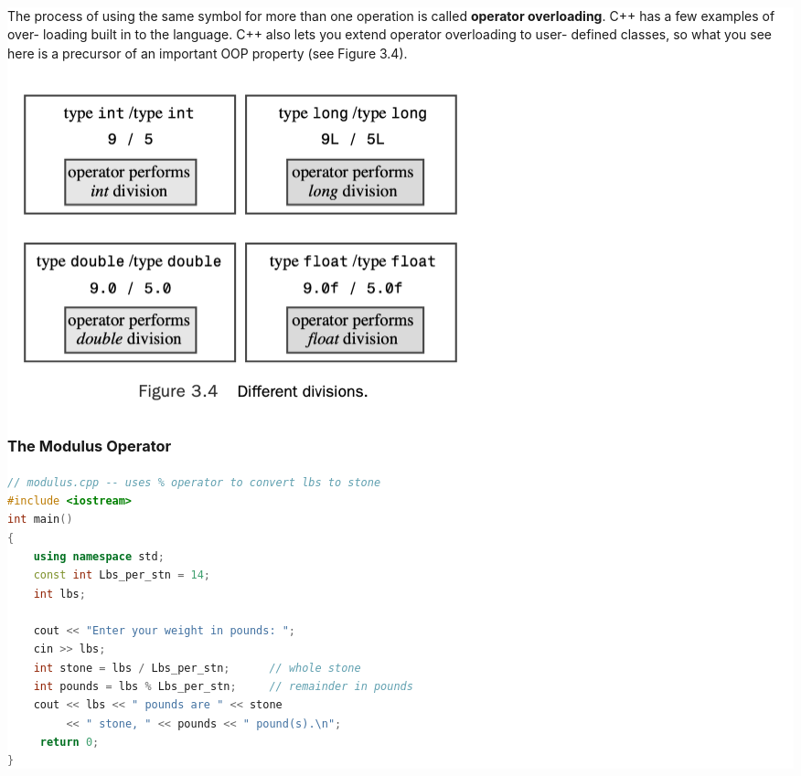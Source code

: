 The process of using the same symbol for more than one operation is called **operator overloading**. C++ has a few examples of over- loading built in to the language. C++ also lets you extend operator overloading to user- defined classes, so what you see here is a precursor of an important OOP property (see Figure 3.4).

<img src="../image/QQ20200913-163129@2x.png" alt="QQ20200913-163129@2x" style="zoom:50%;" />

### The Modulus Operator

```c++
// modulus.cpp -- uses % operator to convert lbs to stone 
#include <iostream>
int main()
{
    using namespace std;
    const int Lbs_per_stn = 14; 
    int lbs;
    
    cout << "Enter your weight in pounds: ";
    cin >> lbs;
    int stone = lbs / Lbs_per_stn;      // whole stone
    int pounds = lbs % Lbs_per_stn;     // remainder in pounds 
    cout << lbs << " pounds are " << stone
         << " stone, " << pounds << " pound(s).\n"; 
     return 0;
}
```
